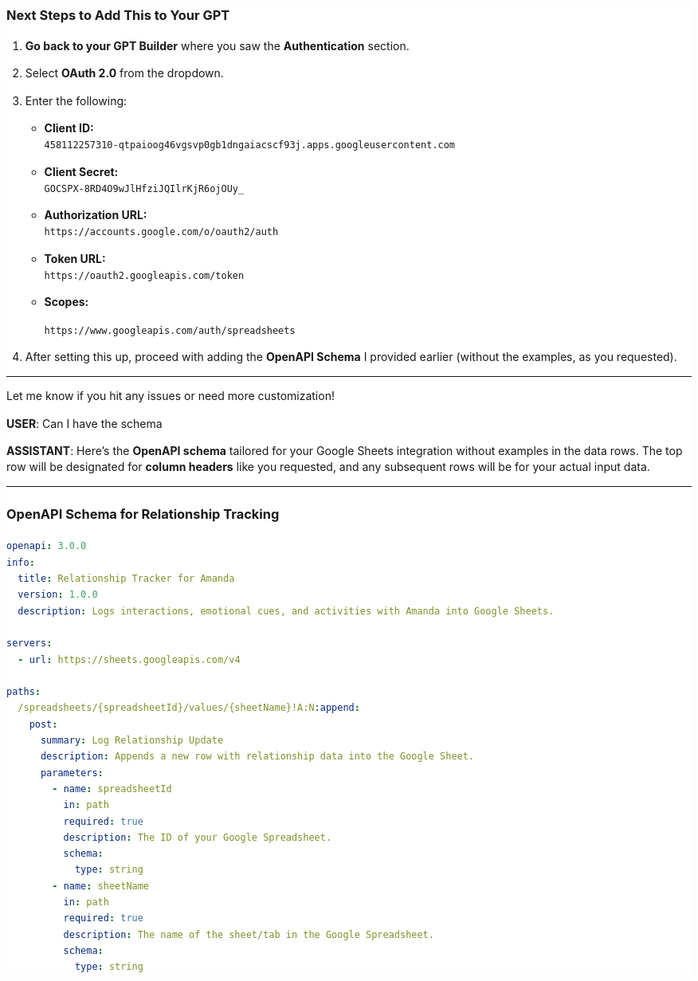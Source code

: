
### **Next Steps to Add This to Your GPT**

1. **Go back to your GPT Builder** where you saw the **Authentication** section.
2. Select **OAuth 2.0** from the dropdown.
3. Enter the following:

   - **Client ID:**  
     `458112257310-qtpaioog46vgsvp0gb1dngaiacscf93j.apps.googleusercontent.com`

   - **Client Secret:**  
     `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`

   - **Authorization URL:**  
     `https://accounts.google.com/o/oauth2/auth`

   - **Token URL:**  
     `https://oauth2.googleapis.com/token`

   - **Scopes:**  
     ```
     https://www.googleapis.com/auth/spreadsheets
     ```

4. After setting this up, proceed with adding the **OpenAPI Schema** I provided earlier (without the examples, as you requested).

---

Let me know if you hit any issues or need more customization!

**USER**: Can I have the schema

**ASSISTANT**: Here’s the **OpenAPI schema** tailored for your Google Sheets integration without examples in the data rows. The top row will be designated for **column headers** like you requested, and any subsequent rows will be for your actual input data.

---

### **OpenAPI Schema for Relationship Tracking**

```yaml
openapi: 3.0.0
info:
  title: Relationship Tracker for Amanda
  version: 1.0.0
  description: Logs interactions, emotional cues, and activities with Amanda into Google Sheets.

servers:
  - url: https://sheets.googleapis.com/v4

paths:
  /spreadsheets/{spreadsheetId}/values/{sheetName}!A:N:append:
    post:
      summary: Log Relationship Update
      description: Appends a new row with relationship data into the Google Sheet.
      parameters:
        - name: spreadsheetId
          in: path
          required: true
          description: The ID of your Google Spreadsheet.
          schema:
            type: string
        - name: sheetName
          in: path
          required: true
          description: The name of the sheet/tab in the Google Spreadsheet.
          schema:
            type: string
```